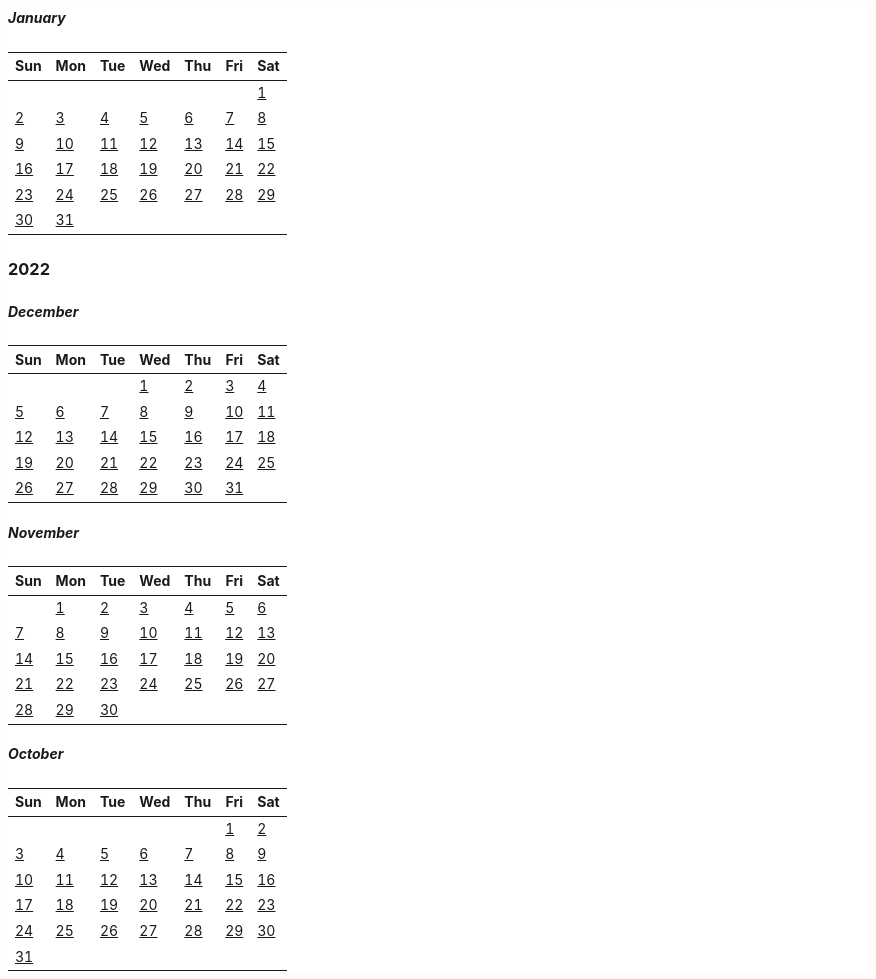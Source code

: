 ##### January

| Sun | Mon | Tue | Wed | Thu | Fri | Sat |
|-----|-----|-----|-----|-----|-----|-----|
|   |   |   |   |   |   | [1](./cs.CV/2023/01/20230101.md) | 
| [2](./cs.CV/2023/01/20230102.md) | [3](./cs.CV/2023/01/20230103.md) | [4](./cs.CV/2023/01/20230104.md) | [5](./cs.CV/2023/01/20230105.md) | [6](./cs.CV/2023/01/20230106.md) | [7](./cs.CV/2023/01/20230107.md) | [8](./cs.CV/2023/01/20230108.md) | 
| [9](./cs.CV/2023/01/20230109.md) | [10](./cs.CV/2023/01/20230110.md) | [11](./cs.CV/2023/01/20230111.md) | [12](./cs.CV/2023/01/20230112.md) | [13](./cs.CV/2023/01/20230113.md) | [14](./cs.CV/2023/01/20230114.md) | [15](./cs.CV/2023/01/20230115.md) | 
| [16](./cs.CV/2023/01/20230116.md) | [17](./cs.CV/2023/01/20230117.md) | [18](./cs.CV/2023/01/20230118.md) | [19](./cs.CV/2023/01/20230119.md) | [20](./cs.CV/2023/01/20230120.md) | [21](./cs.CV/2023/01/20230121.md) | [22](./cs.CV/2023/01/20230122.md) | 
| [23](./cs.CV/2023/01/20230123.md) | [24](./cs.CV/2023/01/20230124.md) | [25](./cs.CV/2023/01/20230125.md) | [26](./cs.CV/2023/01/20230126.md) | [27](./cs.CV/2023/01/20230127.md) | [28](./cs.CV/2023/01/20230128.md) | [29](./cs.CV/2023/01/20230129.md) | 
| [30](./cs.CV/2023/01/20230130.md) | [31](./cs.CV/2023/01/20230131.md) |   |   |   |   |   | 

### 2022

##### December

| Sun | Mon | Tue | Wed | Thu | Fri | Sat |
|-----|-----|-----|-----|-----|-----|-----|
|   |   |   | [1](./cs.CV/2022/12/20221201.md) | [2](./cs.CV/2022/12/20221202.md) | [3](./cs.CV/2022/12/20221203.md) | [4](./cs.CV/2022/12/20221204.md) | 
| [5](./cs.CV/2022/12/20221205.md) | [6](./cs.CV/2022/12/20221206.md) | [7](./cs.CV/2022/12/20221207.md) | [8](./cs.CV/2022/12/20221208.md) | [9](./cs.CV/2022/12/20221209.md) | [10](./cs.CV/2022/12/20221210.md) | [11](./cs.CV/2022/12/20221211.md) | 
| [12](./cs.CV/2022/12/20221212.md) | [13](./cs.CV/2022/12/20221213.md) | [14](./cs.CV/2022/12/20221214.md) | [15](./cs.CV/2022/12/20221215.md) | [16](./cs.CV/2022/12/20221216.md) | [17](./cs.CV/2022/12/20221217.md) | [18](./cs.CV/2022/12/20221218.md) | 
| [19](./cs.CV/2022/12/20221219.md) | [20](./cs.CV/2022/12/20221220.md) | [21](./cs.CV/2022/12/20221221.md) | [22](./cs.CV/2022/12/20221222.md) | [23](./cs.CV/2022/12/20221223.md) | [24](./cs.CV/2022/12/20221224.md) | [25](./cs.CV/2022/12/20221225.md) | 
| [26](./cs.CV/2022/12/20221226.md) | [27](./cs.CV/2022/12/20221227.md) | [28](./cs.CV/2022/12/20221228.md) | [29](./cs.CV/2022/12/20221229.md) | [30](./cs.CV/2022/12/20221230.md) | [31](./cs.CV/2022/12/20221231.md) |   | 

##### November

| Sun | Mon | Tue | Wed | Thu | Fri | Sat |
|-----|-----|-----|-----|-----|-----|-----|
|   | [1](./cs.CV/2022/11/20221101.md) | [2](./cs.CV/2022/11/20221102.md) | [3](./cs.CV/2022/11/20221103.md) | [4](./cs.CV/2022/11/20221104.md) | [5](./cs.CV/2022/11/20221105.md) | [6](./cs.CV/2022/11/20221106.md) | 
| [7](./cs.CV/2022/11/20221107.md) | [8](./cs.CV/2022/11/20221108.md) | [9](./cs.CV/2022/11/20221109.md) | [10](./cs.CV/2022/11/20221110.md) | [11](./cs.CV/2022/11/20221111.md) | [12](./cs.CV/2022/11/20221112.md) | [13](./cs.CV/2022/11/20221113.md) | 
| [14](./cs.CV/2022/11/20221114.md) | [15](./cs.CV/2022/11/20221115.md) | [16](./cs.CV/2022/11/20221116.md) | [17](./cs.CV/2022/11/20221117.md) | [18](./cs.CV/2022/11/20221118.md) | [19](./cs.CV/2022/11/20221119.md) | [20](./cs.CV/2022/11/20221120.md) | 
| [21](./cs.CV/2022/11/20221121.md) | [22](./cs.CV/2022/11/20221122.md) | [23](./cs.CV/2022/11/20221123.md) | [24](./cs.CV/2022/11/20221124.md) | [25](./cs.CV/2022/11/20221125.md) | [26](./cs.CV/2022/11/20221126.md) | [27](./cs.CV/2022/11/20221127.md) | 
| [28](./cs.CV/2022/11/20221128.md) | [29](./cs.CV/2022/11/20221129.md) | [30](./cs.CV/2022/11/20221130.md) |   |   |   |   | 

##### October

| Sun | Mon | Tue | Wed | Thu | Fri | Sat |
|-----|-----|-----|-----|-----|-----|-----|
|   |   |   |   |   | [1](./cs.CV/2022/10/20221001.md) | [2](./cs.CV/2022/10/20221002.md) | 
| [3](./cs.CV/2022/10/20221003.md) | [4](./cs.CV/2022/10/20221004.md) | [5](./cs.CV/2022/10/20221005.md) | [6](./cs.CV/2022/10/20221006.md) | [7](./cs.CV/2022/10/20221007.md) | [8](./cs.CV/2022/10/20221008.md) | [9](./cs.CV/2022/10/20221009.md) | 
| [10](./cs.CV/2022/10/20221010.md) | [11](./cs.CV/2022/10/20221011.md) | [12](./cs.CV/2022/10/20221012.md) | [13](./cs.CV/2022/10/20221013.md) | [14](./cs.CV/2022/10/20221014.md) | [15](./cs.CV/2022/10/20221015.md) | [16](./cs.CV/2022/10/20221016.md) | 
| [17](./cs.CV/2022/10/20221017.md) | [18](./cs.CV/2022/10/20221018.md) | [19](./cs.CV/2022/10/20221019.md) | [20](./cs.CV/2022/10/20221020.md) | [21](./cs.CV/2022/10/20221021.md) | [22](./cs.CV/2022/10/20221022.md) | [23](./cs.CV/2022/10/20221023.md) | 
| [24](./cs.CV/2022/10/20221024.md) | [25](./cs.CV/2022/10/20221025.md) | [26](./cs.CV/2022/10/20221026.md) | [27](./cs.CV/2022/10/20221027.md) | [28](./cs.CV/2022/10/20221028.md) | [29](./cs.CV/2022/10/20221029.md) | [30](./cs.CV/2022/10/20221030.md) | 
| [31](./cs.CV/2022/10/20221031.md) |   |   |   |   |   |   | 

